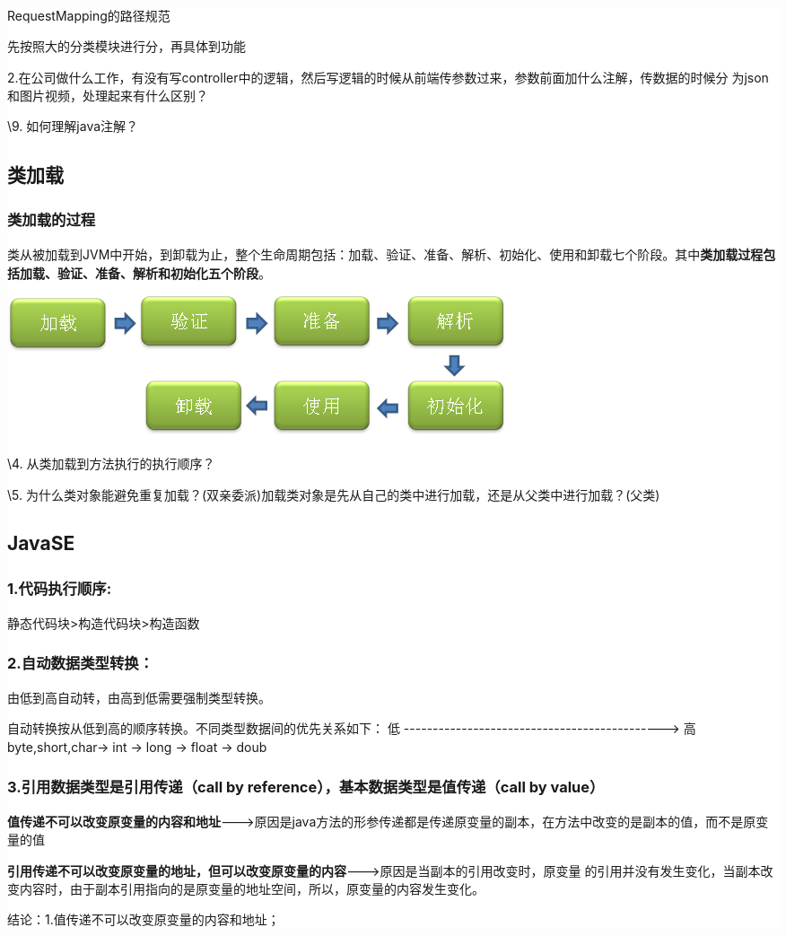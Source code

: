 

RequestMapping的路径规范

先按照大的分类模块进行分，再具体到功能

  2.在公司做什么工作，有没有写controller中的逻辑，然后写逻辑的时候从前端传参数过来，参数前面加什么注解，传数据的时候分        为json和图片视频，处理起来有什么区别？

\9. 如何理解java注解？

## 类加载

### **类加载的过程**

类从被加载到JVM中开始，到卸载为止，整个生命周期包括：加载、验证、准备、解析、初始化、使用和卸载七个阶段。其中**类加载过程包括加载、验证、准备、解析和初始化五个阶段**。

![img](../media/pictures/Interviewe.assets/105211344671.png)

\4. 从类加载到方法执行的执行顺序？

\5. 为什么类对象能避免重复加载？(双亲委派)加载类对象是先从自己的类中进行加载，还是从父类中进行加载？(父类)

## JavaSE 

### 1.代码执行顺序:

 静态代码块>构造代码块>构造函数

### 2.自动数据类型转换：

由低到高自动转，由高到低需要强制类型转换。

自动转换按从低到高的顺序转换。不同类型数据间的优先关系如下：
低 ---------------------------------------------> 高
byte,short,char-> int -> long -> float -> doub

### 3.引用数据类型是引用传递（call by reference），基本数据类型是值传递（call by value）

**值传递不可以改变原变量的内容和地址**--->原因是java方法的形参传递都是传递原变量的副本，在方法中改变的是副本的值，而不是原变量的值

**引用传递不可以改变原变量的地址，但可以改变原变量的内容**--->原因是当副本的引用改变时，原变量 的引用并没有发生变化，当副本改变内容时，由于副本引用指向的是原变量的地址空间，所以，原变量的内容发生变化。



结论：1.值传递不可以改变原变量的内容和地址；
